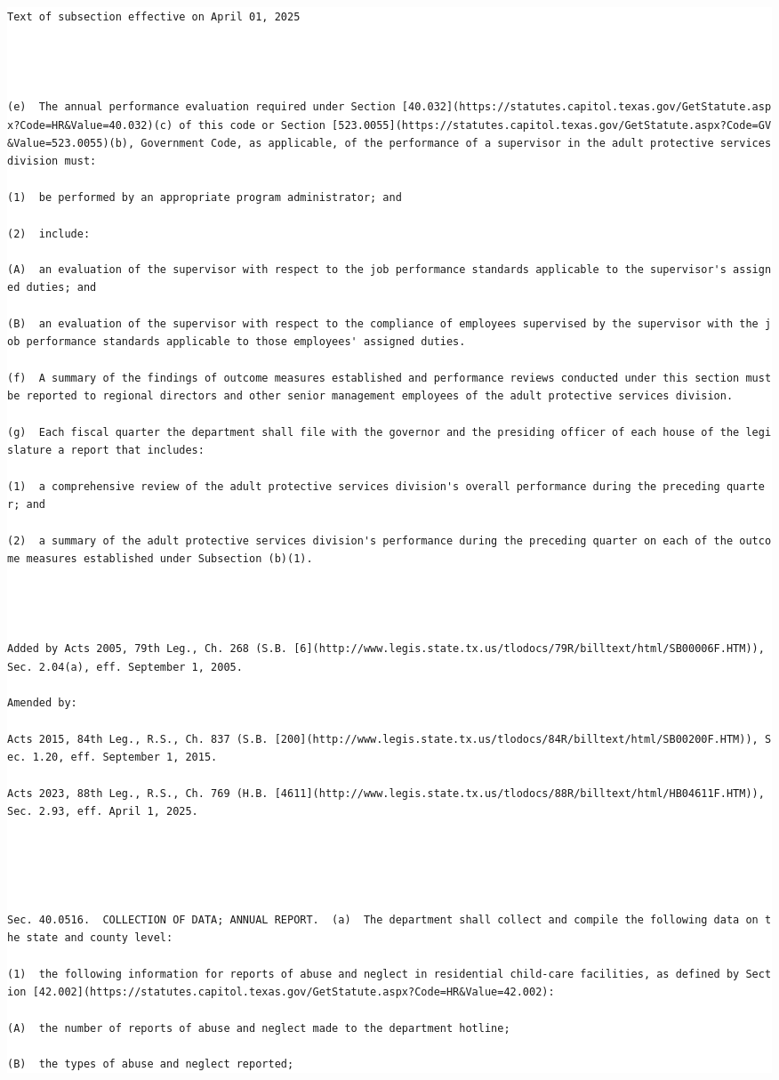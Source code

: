       
    
    
    Text of subsection effective on April 01, 2025
    
      
    
    
    (e)  The annual performance evaluation required under Section [40.032](https://statutes.capitol.texas.gov/GetStatute.aspx?Code=HR&Value=40.032)(c) of this code or Section [523.0055](https://statutes.capitol.texas.gov/GetStatute.aspx?Code=GV&Value=523.0055)(b), Government Code, as applicable, of the performance of a supervisor in the adult protective services division must:
    
    (1)  be performed by an appropriate program administrator; and
    
    (2)  include:
    
    (A)  an evaluation of the supervisor with respect to the job performance standards applicable to the supervisor's assigned duties; and
    
    (B)  an evaluation of the supervisor with respect to the compliance of employees supervised by the supervisor with the job performance standards applicable to those employees' assigned duties.
    
    (f)  A summary of the findings of outcome measures established and performance reviews conducted under this section must be reported to regional directors and other senior management employees of the adult protective services division.
    
    (g)  Each fiscal quarter the department shall file with the governor and the presiding officer of each house of the legislature a report that includes:
    
    (1)  a comprehensive review of the adult protective services division's overall performance during the preceding quarter; and
    
    (2)  a summary of the adult protective services division's performance during the preceding quarter on each of the outcome measures established under Subsection (b)(1).
    
    
    
    
    Added by Acts 2005, 79th Leg., Ch. 268 (S.B. [6](http://www.legis.state.tx.us/tlodocs/79R/billtext/html/SB00006F.HTM)), Sec. 2.04(a), eff. September 1, 2005.
    
    Amended by: 
    
    Acts 2015, 84th Leg., R.S., Ch. 837 (S.B. [200](http://www.legis.state.tx.us/tlodocs/84R/billtext/html/SB00200F.HTM)), Sec. 1.20, eff. September 1, 2015.
    
    Acts 2023, 88th Leg., R.S., Ch. 769 (H.B. [4611](http://www.legis.state.tx.us/tlodocs/88R/billtext/html/HB04611F.HTM)), Sec. 2.93, eff. April 1, 2025.
    
    
    
    
    
    Sec. 40.0516.  COLLECTION OF DATA; ANNUAL REPORT.  (a)  The department shall collect and compile the following data on the state and county level:
    
    (1)  the following information for reports of abuse and neglect in residential child-care facilities, as defined by Section [42.002](https://statutes.capitol.texas.gov/GetStatute.aspx?Code=HR&Value=42.002):
    
    (A)  the number of reports of abuse and neglect made to the department hotline;
    
    (B)  the types of abuse and neglect reported;
    